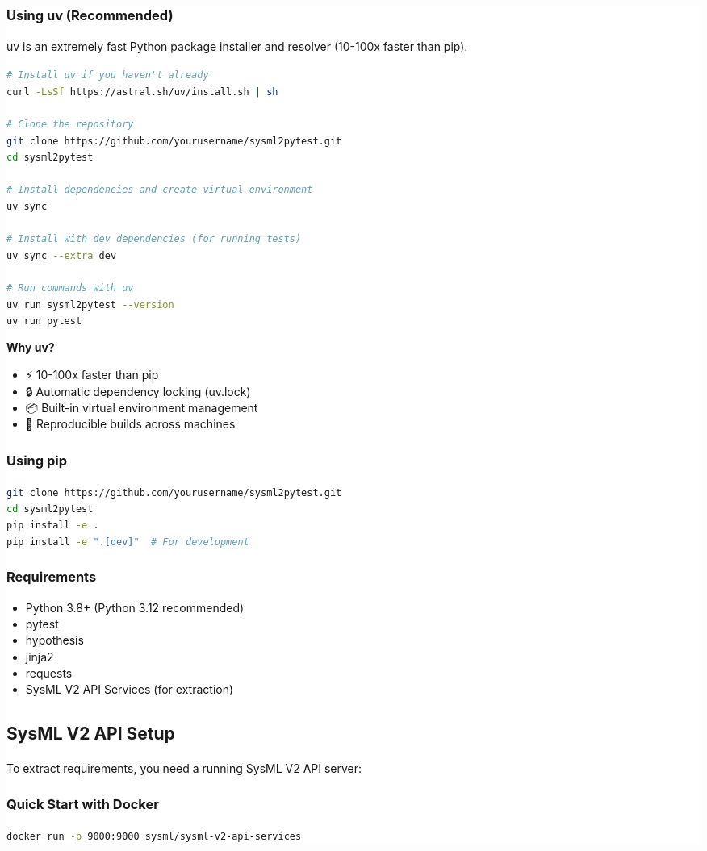 ### Using uv (Recommended)

[uv](https://github.com/astral-sh/uv) is an extremely fast Python package installer and resolver (10-100x faster than pip).

```bash
# Install uv if you haven't already
curl -LsSf https://astral.sh/uv/install.sh | sh

# Clone the repository
git clone https://github.com/yourusername/sysml2pytest.git
cd sysml2pytest

# Install dependencies and create virtual environment
uv sync

# Install with dev dependencies (for running tests)
uv sync --extra dev

# Run commands with uv
uv run sysml2pytest --version
uv run pytest
```

**Why uv?**
- ⚡ 10-100x faster than pip
- 🔒 Automatic dependency locking (uv.lock)
- 📦 Built-in virtual environment management
- 🎯 Reproducible builds across machines

### Using pip

```bash
git clone https://github.com/yourusername/sysml2pytest.git
cd sysml2pytest
pip install -e .
pip install -e ".[dev]"  # For development
```

### Requirements
- Python 3.8+ (Python 3.12 recommended)
- pytest
- hypothesis
- jinja2
- requests
- SysML V2 API Services (for extraction)

## SysML V2 API Setup

To extract requirements, you need a running SysML V2 API server:

### Quick Start with Docker
```bash
docker run -p 9000:9000 sysml/sysml-v2-api-services
```
